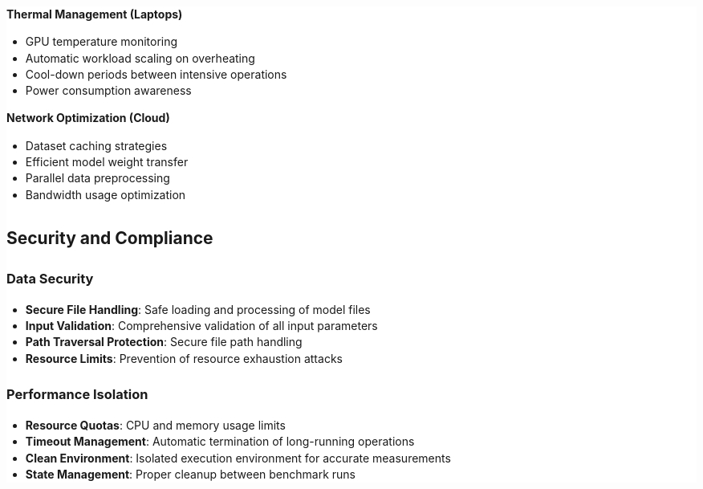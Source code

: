 **Thermal Management (Laptops)**
- GPU temperature monitoring
- Automatic workload scaling on overheating
- Cool-down periods between intensive operations
- Power consumption awareness

**Network Optimization (Cloud)**
- Dataset caching strategies
- Efficient model weight transfer
- Parallel data preprocessing
- Bandwidth usage optimization

## Security and Compliance

### Data Security
- **Secure File Handling**: Safe loading and processing of model files
- **Input Validation**: Comprehensive validation of all input parameters
- **Path Traversal Protection**: Secure file path handling
- **Resource Limits**: Prevention of resource exhaustion attacks

### Performance Isolation
- **Resource Quotas**: CPU and memory usage limits
- **Timeout Management**: Automatic termination of long-running operations
- **Clean Environment**: Isolated execution environment for accurate measurements
- **State Management**: Proper cleanup between benchmark runs
